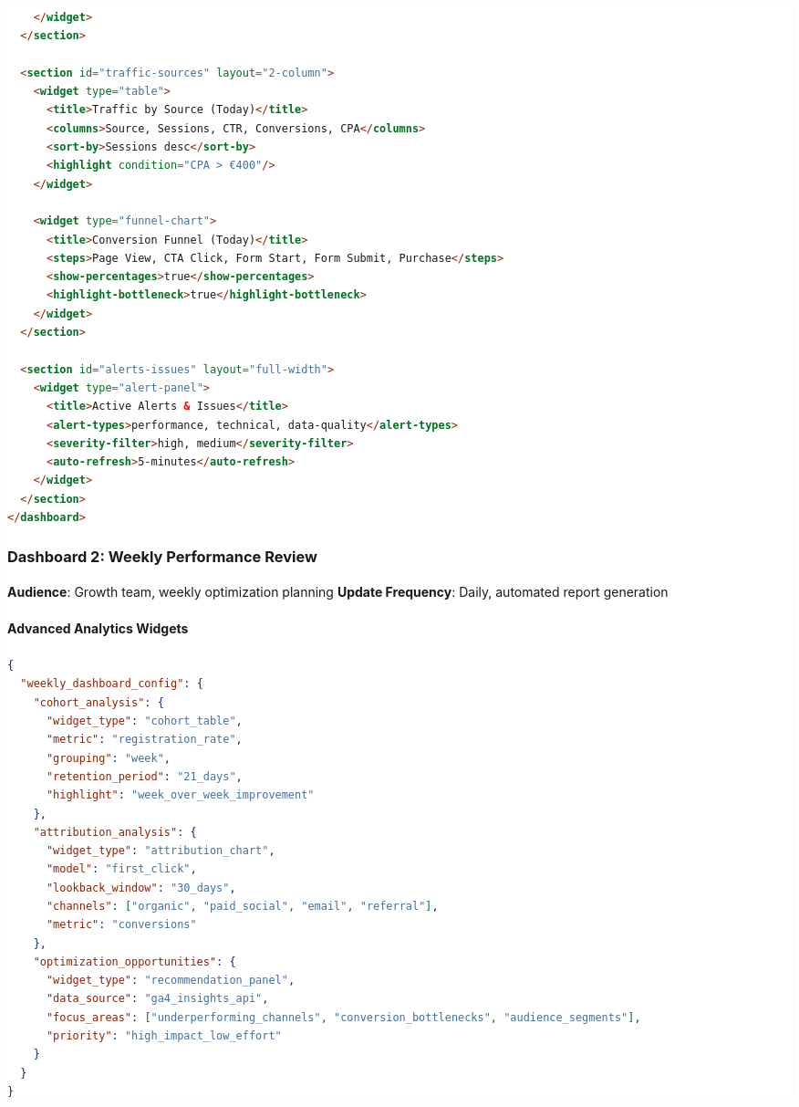 ```html
    </widget>
  </section>

  <section id="traffic-sources" layout="2-column">
    <widget type="table">
      <title>Traffic by Source (Today)</title>
      <columns>Source, Sessions, CTR, Conversions, CPA</columns>
      <sort-by>Sessions desc</sort-by>
      <highlight condition="CPA > €400"/>
    </widget>
    
    <widget type="funnel-chart">
      <title>Conversion Funnel (Today)</title>
      <steps>Page View, CTA Click, Form Start, Form Submit, Purchase</steps>
      <show-percentages>true</show-percentages>
      <highlight-bottleneck>true</highlight-bottleneck>
    </widget>
  </section>

  <section id="alerts-issues" layout="full-width">
    <widget type="alert-panel">
      <title>Active Alerts & Issues</title>
      <alert-types>performance, technical, data-quality</alert-types>
      <severity-filter>high, medium</severity-filter>
      <auto-refresh>5-minutes</auto-refresh>
    </widget>
  </section>
</dashboard>
```

### Dashboard 2: Weekly Performance Review
**Audience**: Growth team, weekly optimization planning
**Update Frequency**: Daily, automated report generation

#### Advanced Analytics Widgets
```json
{
  "weekly_dashboard_config": {
    "cohort_analysis": {
      "widget_type": "cohort_table",
      "metric": "registration_rate",
      "grouping": "week",
      "retention_period": "21_days",
      "highlight": "week_over_week_improvement"
    },
    "attribution_analysis": {
      "widget_type": "attribution_chart", 
      "model": "first_click",
      "lookback_window": "30_days",
      "channels": ["organic", "paid_social", "email", "referral"],
      "metric": "conversions"
    },
    "optimization_opportunities": {
      "widget_type": "recommendation_panel",
      "data_source": "ga4_insights_api",
      "focus_areas": ["underperforming_channels", "conversion_bottlenecks", "audience_segments"],
      "priority": "high_impact_low_effort"
    }
  }
}
```
